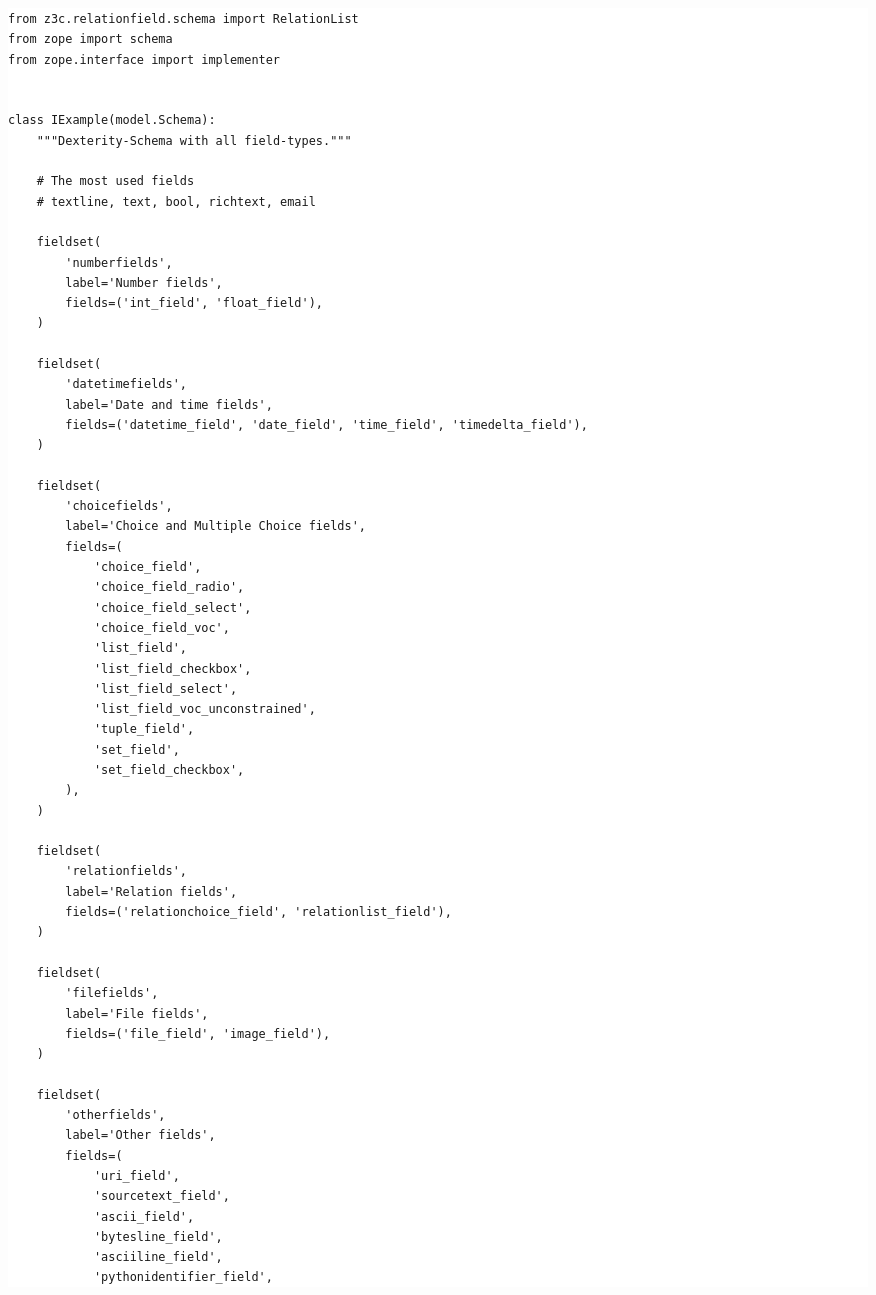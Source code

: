 ```{code-block} python
from z3c.relationfield.schema import RelationList
from zope import schema
from zope.interface import implementer


class IExample(model.Schema):
    """Dexterity-Schema with all field-types."""

    # The most used fields
    # textline, text, bool, richtext, email

    fieldset(
        'numberfields',
        label='Number fields',
        fields=('int_field', 'float_field'),
    )

    fieldset(
        'datetimefields',
        label='Date and time fields',
        fields=('datetime_field', 'date_field', 'time_field', 'timedelta_field'),
    )

    fieldset(
        'choicefields',
        label='Choice and Multiple Choice fields',
        fields=(
            'choice_field',
            'choice_field_radio',
            'choice_field_select',
            'choice_field_voc',
            'list_field',
            'list_field_checkbox',
            'list_field_select',
            'list_field_voc_unconstrained',
            'tuple_field',
            'set_field',
            'set_field_checkbox',
        ),
    )

    fieldset(
        'relationfields',
        label='Relation fields',
        fields=('relationchoice_field', 'relationlist_field'),
    )

    fieldset(
        'filefields',
        label='File fields',
        fields=('file_field', 'image_field'),
    )

    fieldset(
        'otherfields',
        label='Other fields',
        fields=(
            'uri_field',
            'sourcetext_field',
            'ascii_field',
            'bytesline_field',
            'asciiline_field',
            'pythonidentifier_field',
```